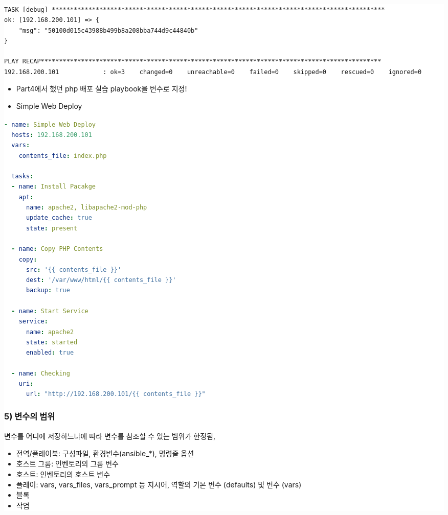 ```shell
TASK [debug] *******************************************************************************************
ok: [192.168.200.101] => {
    "msg": "50100d015c43988b499b8a208bba744d9c44840b"
}

PLAY RECAP*********************************************************************************************
192.168.200.101            : ok=3    changed=0    unreachable=0    failed=0    skipped=0    rescued=0    ignored=0   
```

* Part4에서 했던 php 배포 실습 playbook을 변수로 지정!

* Simple Web Deploy
```yaml
- name: Simple Web Deploy
  hosts: 192.168.200.101
  vars:
    contents_file: index.php

  tasks:
  - name: Install Pacakge
    apt:
      name: apache2, libapache2-mod-php
      update_cache: true
      state: present

  - name: Copy PHP Contents
    copy:
      src: '{{ contents_file }}'
      dest: '/var/www/html/{{ contents_file }}'
      backup: true

  - name: Start Service
    service:
      name: apache2
      state: started
      enabled: true

  - name: Checking
    uri:
      url: "http://192.168.200.101/{{ contents_file }}"

```

### 5) 변수의 범위
변수를 어디에 저장하느냐에 따라 변수를 참조할 수 있는 범위가 한정됨,

- 전역/플레이북: 구성파일, 환경변수(ansible_*), 명령줄 옵션
- 호스트 그룹: 인벤토리의 그룹 변수
- 호스트: 인벤토리의 호스트 변수
- 플레이: vars, vars_files, vars_prompt 등 지시어, 역할의 기본 변수 (defaults) 및 변수 (vars)
- 블록
- 작업
